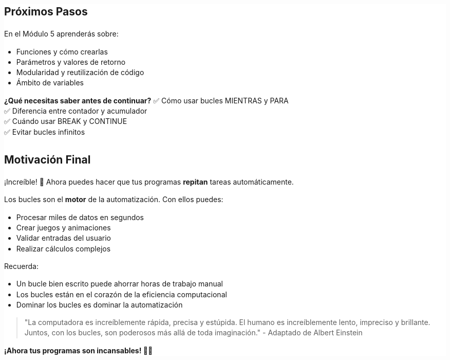 ## Próximos Pasos

En el Módulo 5 aprenderás sobre:
- Funciones y cómo crearlas
- Parámetros y valores de retorno
- Modularidad y reutilización de código
- Ámbito de variables

**¿Qué necesitas saber antes de continuar?**
✅ Cómo usar bucles MIENTRAS y PARA  
✅ Diferencia entre contador y acumulador  
✅ Cuándo usar BREAK y CONTINUE  
✅ Evitar bucles infinitos  

## Motivación Final

¡Increíble! 🎉 Ahora puedes hacer que tus programas **repitan** tareas automáticamente.

Los bucles son el **motor** de la automatización. Con ellos puedes:
- Procesar miles de datos en segundos
- Crear juegos y animaciones
- Validar entradas del usuario
- Realizar cálculos complejos

Recuerda:
- Un bucle bien escrito puede ahorrar horas de trabajo manual
- Los bucles están en el corazón de la eficiencia computacional
- Dominar los bucles es dominar la automatización

> "La computadora es increíblemente rápida, precisa y estúpida. El humano es increíblemente lento, impreciso y brillante. Juntos, con los bucles, son poderosos más allá de toda imaginación." - Adaptado de Albert Einstein

**¡Ahora tus programas son incansables! 🔄💪**

